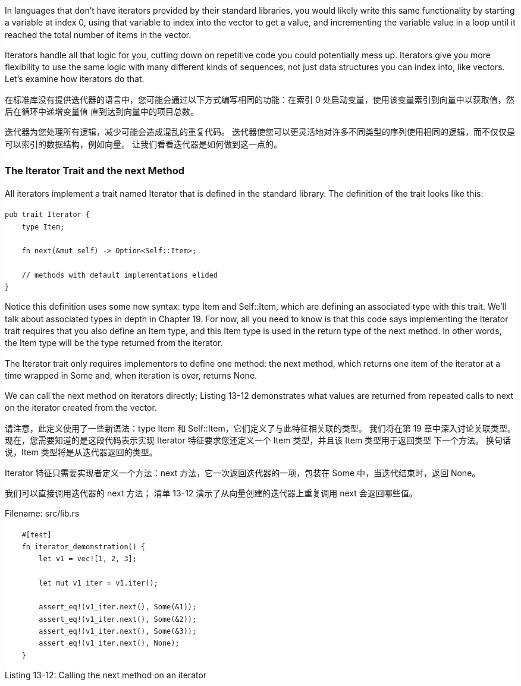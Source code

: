 In languages that don’t have iterators provided by their standard libraries, you would likely write this same functionality by starting a variable at index 0, using that variable to index into the vector to get a value, and incrementing the variable value in a loop until it reached the total number of items in the vector.

Iterators handle all that logic for you, cutting down on repetitive code you could potentially mess up. Iterators give you more flexibility to use the same logic with many different kinds of sequences, not just data structures you can index into, like vectors. Let’s examine how iterators do that.

在标准库没有提供迭代器的语言中，您可能会通过以下方式编写相同的功能：在索引 0 处启动变量，使用该变量索引到向量中以获取值，然后在循环中递增变量值 直到达到向量中的项目总数。

迭代器为您处理所有逻辑，减少可能会造成混乱的重复代码。 迭代器使您可以更灵活地对许多不同类型的序列使用相同的逻辑，而不仅仅是可以索引的数据结构，例如向量。 让我们看看迭代器是如何做到这一点的。

### The Iterator Trait and the next Method
All iterators implement a trait named Iterator that is defined in the standard library. The definition of the trait looks like this:
``````
pub trait Iterator {
    type Item;

    fn next(&mut self) -> Option<Self::Item>;

    // methods with default implementations elided
}
``````
Notice this definition uses some new syntax: type Item and Self::Item, which are defining an associated type with this trait. We’ll talk about associated types in depth in Chapter 19. For now, all you need to know is that this code says implementing the Iterator trait requires that you also define an Item type, and this Item type is used in the return type of the next method. In other words, the Item type will be the type returned from the iterator.

The Iterator trait only requires implementors to define one method: the next method, which returns one item of the iterator at a time wrapped in Some and, when iteration is over, returns None.

We can call the next method on iterators directly; Listing 13-12 demonstrates what values are returned from repeated calls to next on the iterator created from the vector.

请注意，此定义使用了一些新语法：type Item 和 Self::Item，它们定义了与此特征相关联的类型。 我们将在第 19 章中深入讨论关联类型。现在，您需要知道的是这段代码表示实现 Iterator 特征要求您还定义一个 Item 类型，并且该 Item 类型用于返回类型 下一个方法。 换句话说，Item 类型将是从迭代器返回的类型。

Iterator 特征只需要实现者定义一个方法：next 方法，它一次返回迭代器的一项，包装在 Some 中，当迭代结束时，返回 None。

我们可以直接调用迭代器的 next 方法； 清单 13-12 演示了从向量创建的迭代器上重复调用 next 会返回哪些值。

Filename: src/lib.rs
``````
    #[test]
    fn iterator_demonstration() {
        let v1 = vec![1, 2, 3];

        let mut v1_iter = v1.iter();

        assert_eq!(v1_iter.next(), Some(&1));
        assert_eq!(v1_iter.next(), Some(&2));
        assert_eq!(v1_iter.next(), Some(&3));
        assert_eq!(v1_iter.next(), None);
    }
``````
Listing 13-12: Calling the next method on an iterator
